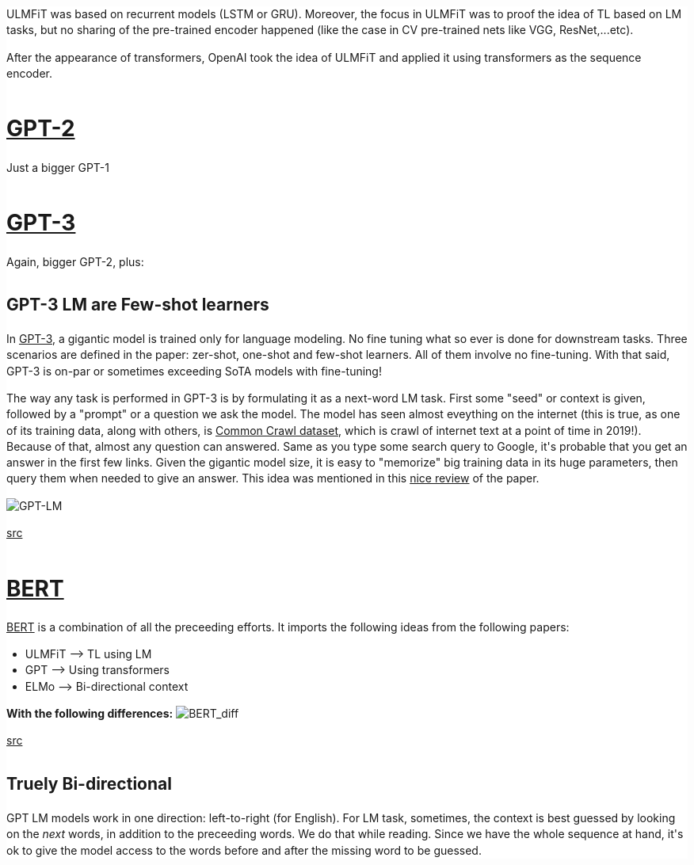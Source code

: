 ULMFiT was based on recurrent models (LSTM or GRU). Moreover, the focus in ULMFiT was to proof the idea of TL based on LM tasks, but no sharing of the pre-trained encoder happened (like the case in CV pre-trained nets like VGG, ResNet,...etc). 

After the appearance of transformers, OpenAI took the idea of ULMFiT and applied it using transformers as the sequence encoder.

# [GPT-2](https://openai.com/blog/better-language-models/) 
Just a bigger GPT-1

# [GPT-3](https://arxiv.org/abs/2005.14165)
Again, bigger GPT-2, plus:

## GPT-3 LM are Few-shot learners
In [GPT-3](https://arxiv.org/abs/2005.14165), a gigantic model is trained only for language modeling. No fine tuning what so ever is done for downstream tasks. Three scenarios are defined in the paper: zer-shot, one-shot and few-shot learners. All of them involve no fine-tuning. With that said, GPT-3 is on-par or sometimes exceeding SoTA models with fine-tuning!

The way any task is performed in GPT-3 is by formulating it as a next-word LM task. First some "seed" or context is given, followed by a "prompt" or a question we ask the model. The model has seen almost eveything on the internet (this is true, as one of its training data, along with others, is [Common Crawl dataset](https://arxiv.org/abs/1910.10683), which is crawl of internet text at a point of time in 2019!). Because of that, almost any question can answered. Same as you type some search query to Google, it's probable that you get an answer in the first few links. Given the gigantic model size, it is easy to "memorize" big training data in its huge parameters, then query them when needed to give an answer. This idea was mentioned in this [nice review](https://www.youtube.com/watch?v=SY5PvZrJhLE) of the paper.

![GPT-LM](https://miro.medium.com/max/2560/1*4WVUYA3tJ0wxyYjT5bahCQ.png)

[src](https://miro.medium.com/max/2560/1*4WVUYA3tJ0wxyYjT5bahCQ.png)


# [BERT](https://arxiv.org/abs/1810.04805)

[BERT](https://arxiv.org/abs/1810.04805) is a combination of all the preceeding efforts. It imports the following ideas from the following papers:

- ULMFiT --> TL using LM
- GPT --> Using transformers
- ELMo --> Bi-directional context

__With the following differences:__
![BERT_diff](https://1.bp.blogspot.com/-RLAbr6kPNUo/W9is5FwUXmI/AAAAAAAADeU/5y9466Zoyoc96vqLjbruLK8i_t8qEdHnQCLcBGAs/s1600/image3.png)

[src](https://1.bp.blogspot.com/-RLAbr6kPNUo/W9is5FwUXmI/AAAAAAAADeU/5y9466Zoyoc96vqLjbruLK8i_t8qEdHnQCLcBGAs/s1600/image3.png)

## Truely Bi-directional
GPT LM models work in one direction: left-to-right (for English). For LM task, sometimes, the context is best guessed by looking on the _next_ words, in addition to the preceeding words. We do that while reading. Since we have the whole sequence at hand, it's ok to give the model access to the words before and after the missing word to be guessed.
